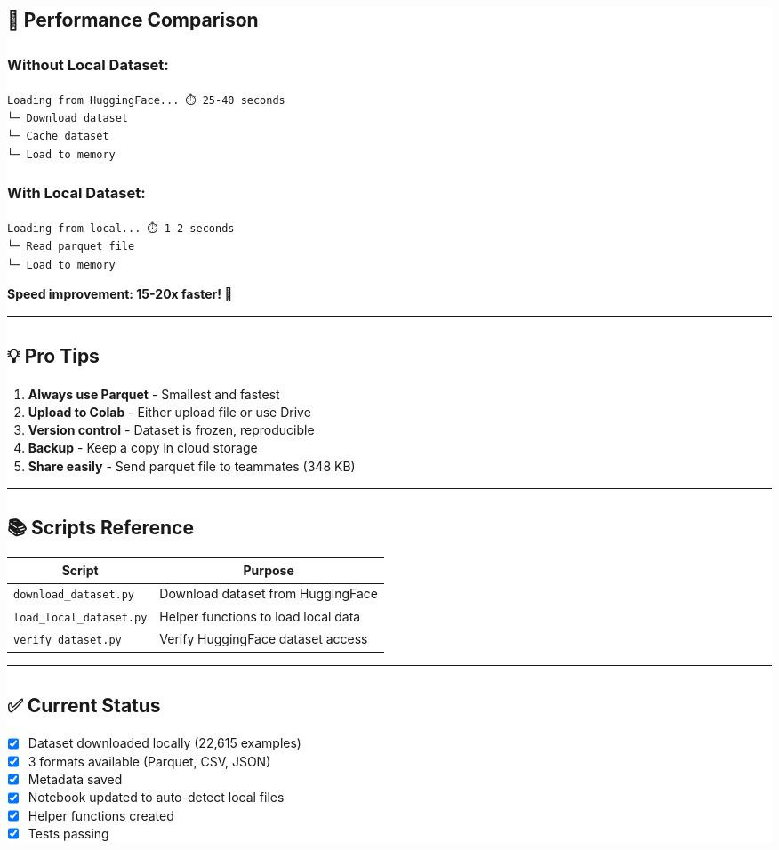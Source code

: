 
## 🚀 Performance Comparison

### Without Local Dataset:
```
Loading from HuggingFace... ⏱️ 25-40 seconds
└─ Download dataset
└─ Cache dataset
└─ Load to memory
```

### With Local Dataset:
```
Loading from local... ⏱️ 1-2 seconds
└─ Read parquet file
└─ Load to memory
```

**Speed improvement: 15-20x faster! 🚀**

---

## 💡 Pro Tips

1. **Always use Parquet** - Smallest and fastest
2. **Upload to Colab** - Either upload file or use Drive
3. **Version control** - Dataset is frozen, reproducible
4. **Backup** - Keep a copy in cloud storage
5. **Share easily** - Send parquet file to teammates (348 KB)

---

## 📚 Scripts Reference

| Script | Purpose |
|--------|---------|
| `download_dataset.py` | Download dataset from HuggingFace |
| `load_local_dataset.py` | Helper functions to load local data |
| `verify_dataset.py` | Verify HuggingFace dataset access |

---

## ✅ Current Status

- [x] Dataset downloaded locally (22,615 examples)
- [x] 3 formats available (Parquet, CSV, JSON)
- [x] Metadata saved
- [x] Notebook updated to auto-detect local files
- [x] Helper functions created
- [x] Tests passing
